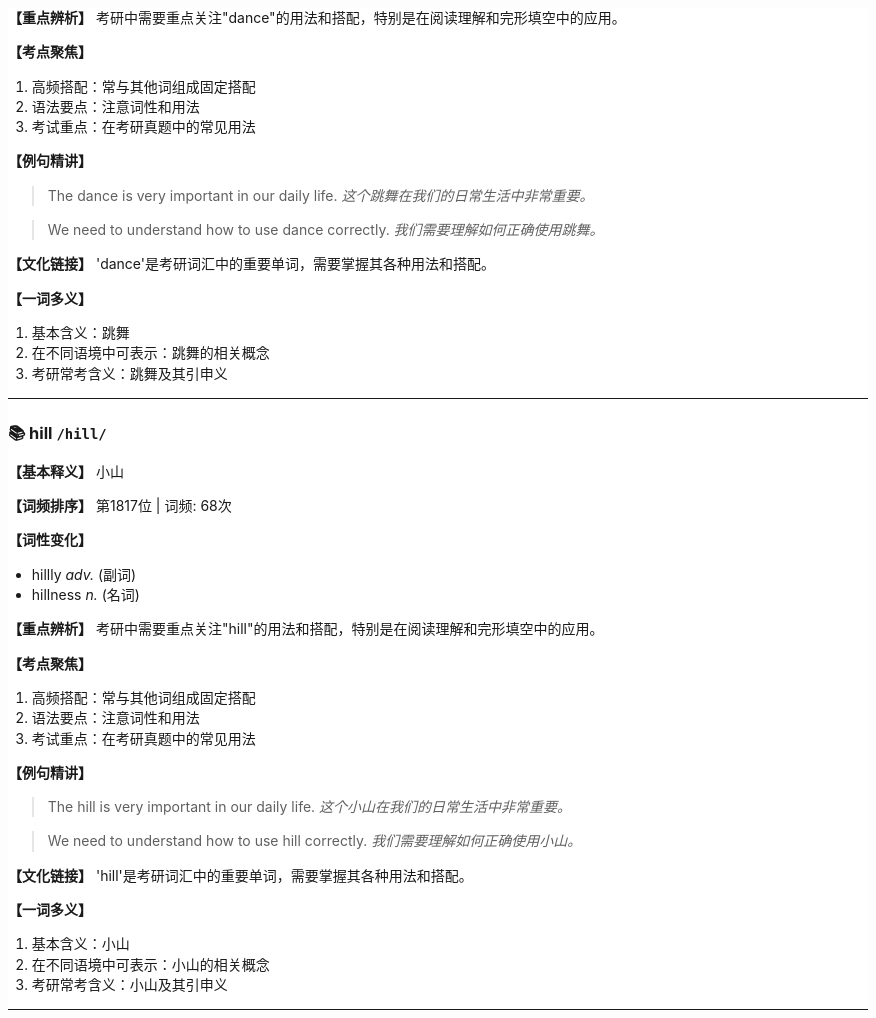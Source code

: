 **【重点辨析】**
考研中需要重点关注"dance"的用法和搭配，特别是在阅读理解和完形填空中的应用。

**【考点聚焦】**
1. 高频搭配：常与其他词组成固定搭配
2. 语法要点：注意词性和用法
3. 考试重点：在考研真题中的常见用法

**【例句精讲】**
> The dance is very important in our daily life.
> *这个跳舞在我们的日常生活中非常重要。*

> We need to understand how to use dance correctly.
> *我们需要理解如何正确使用跳舞。*

**【文化链接】**
'dance'是考研词汇中的重要单词，需要掌握其各种用法和搭配。

**【一词多义】**
1. 基本含义：跳舞
2. 在不同语境中可表示：跳舞的相关概念
3. 考研常考含义：跳舞及其引申义

---
### 📚 hill `/hill/`

**【基本释义】** 小山

**【词频排序】** 第1817位 | 词频: 68次

**【词性变化】**
- hillly *adv.* (副词)
- hillness *n.* (名词)

**【重点辨析】**
考研中需要重点关注"hill"的用法和搭配，特别是在阅读理解和完形填空中的应用。

**【考点聚焦】**
1. 高频搭配：常与其他词组成固定搭配
2. 语法要点：注意词性和用法
3. 考试重点：在考研真题中的常见用法

**【例句精讲】**
> The hill is very important in our daily life.
> *这个小山在我们的日常生活中非常重要。*

> We need to understand how to use hill correctly.
> *我们需要理解如何正确使用小山。*

**【文化链接】**
'hill'是考研词汇中的重要单词，需要掌握其各种用法和搭配。

**【一词多义】**
1. 基本含义：小山
2. 在不同语境中可表示：小山的相关概念
3. 考研常考含义：小山及其引申义

---